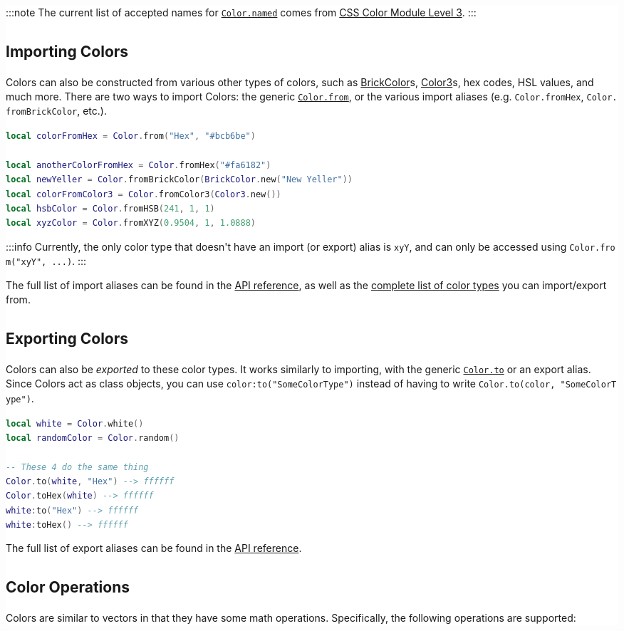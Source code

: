 
:::note
The current list of accepted names for [`Color.named`](/api/Color#named) comes from [CSS Color Module Level 3](https://www.w3.org/TR/2021/REC-css-color-3-20210805/#svg-color).
:::

## Importing Colors

Colors can also be constructed from various other types of colors, such as [BrickColor](https://create.roblox.com/docs/reference/engine/datatypes/BrickColor)s, [Color3](https://create.roblox.com/docs/reference/engine/datatypes/Color3)s, hex codes, HSL values, and much more. There are two ways to import Colors: the generic [`Color.from`](/api/Color#from), or the various import aliases (e.g. `Color.fromHex`, `Color.fromBrickColor`, etc.).

```lua
local colorFromHex = Color.from("Hex", "#bcb6be")

local anotherColorFromHex = Color.fromHex("#fa6182")
local newYeller = Color.fromBrickColor(BrickColor.new("New Yeller"))
local colorFromColor3 = Color.fromColor3(Color3.new())
local hsbColor = Color.fromHSB(241, 1, 1)
local xyzColor = Color.fromXYZ(0.9504, 1, 1.0888)
```

:::info
Currently, the only color type that doesn't have an import (or export) alias is `xyY`, and can only be accessed using `Color.from("xyY", ...)`.
:::

The full list of import aliases can be found in the [API reference](/api/Color), as well as the [complete list of color types](/api/Color#ColorType) you can import/export from.

## Exporting Colors

Colors can also be *exported* to these color types. It works similarly to importing, with the generic [`Color.to`](/api/Color#to) or an export alias. Since Colors act as class objects, you can use `color:to("SomeColorType")` instead of having to write `Color.to(color, "SomeColorType")`.

```lua
local white = Color.white()
local randomColor = Color.random()

-- These 4 do the same thing
Color.to(white, "Hex") --> ffffff
Color.toHex(white) --> ffffff
white:to("Hex") --> ffffff
white:toHex() --> ffffff
```

The full list of export aliases can be found in the [API reference](/api/Color).

## Color Operations

Colors are similar to vectors in that they have some math operations. Specifically, the following operations are supported:
